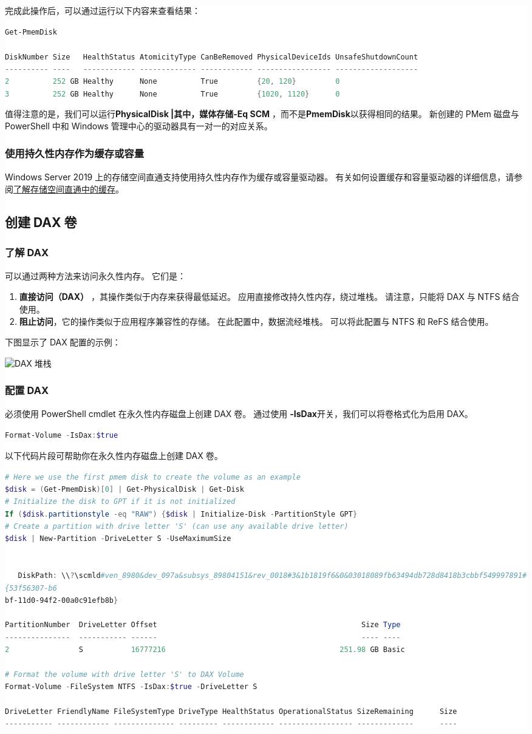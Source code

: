 完成此操作后，可以通过运行以下内容来查看结果：

```PowerShell
Get-PmemDisk

DiskNumber Size   HealthStatus AtomicityType CanBeRemoved PhysicalDeviceIds UnsafeShutdownCount
---------- ----   ------------ ------------- ------------ ----------------- -------------------
2          252 GB Healthy      None          True         {20, 120}         0
3          252 GB Healthy      None          True         {1020, 1120}      0
```

值得注意的是，我们可以运行**PhysicalDisk |其中，媒体存储-Eq SCM** ，而不是**PmemDisk**以获得相同的结果。 新创建的 PMem 磁盘与 PowerShell 中和 Windows 管理中心的驱动器具有一对一的对应关系。

### <a name="using-persistent-memory-for-cache-or-capacity"></a>使用持久性内存作为缓存或容量

Windows Server 2019 上的存储空间直通支持使用持久性内存作为缓存或容量驱动器。 有关如何设置缓存和容量驱动器的详细信息，请参阅[了解存储空间直通中的缓存](understand-the-cache.md)。

## <a name="creating-a-dax-volume"></a>创建 DAX 卷

### <a name="understanding-dax"></a>了解 DAX

可以通过两种方法来访问永久性内存。 它们是：

1. **直接访问（DAX）** ，其操作类似于内存来获得最低延迟。 应用直接修改持久性内存，绕过堆栈。 请注意，只能将 DAX 与 NTFS 结合使用。
1. **阻止访问**，它的操作类似于应用程序兼容性的存储。 在此配置中，数据流经堆栈。 可以将此配置与 NTFS 和 ReFS 结合使用。

下图显示了 DAX 配置的示例：

![DAX 堆栈](media/deploy-pmem/dax.png)

### <a name="configuring-dax"></a>配置 DAX

必须使用 PowerShell cmdlet 在永久性内存磁盘上创建 DAX 卷。 通过使用 **-IsDax**开关，我们可以将卷格式化为启用 DAX。

```PowerShell
Format-Volume -IsDax:$true
```

以下代码片段可帮助你在永久性内存磁盘上创建 DAX 卷。

```PowerShell
# Here we use the first pmem disk to create the volume as an example
$disk = (Get-PmemDisk)[0] | Get-PhysicalDisk | Get-Disk
# Initialize the disk to GPT if it is not initialized
If ($disk.partitionstyle -eq "RAW") {$disk | Initialize-Disk -PartitionStyle GPT}
# Create a partition with drive letter 'S' (can use any available drive letter)
$disk | New-Partition -DriveLetter S -UseMaximumSize


   DiskPath: \\?\scmld#ven_8980&dev_097a&subsys_89804151&rev_0018#3&1b1819f6&0&03018089fb63494db728d8418b3cbbf549997891#{53f56307-b6
bf-11d0-94f2-00a0c91efb8b}

PartitionNumber  DriveLetter Offset                                               Size Type
---------------  ----------- ------                                               ---- ----
2                S           16777216                                        251.98 GB Basic

# Format the volume with drive letter 'S' to DAX Volume
Format-Volume -FileSystem NTFS -IsDax:$true -DriveLetter S

DriveLetter FriendlyName FileSystemType DriveType HealthStatus OperationalStatus SizeRemaining      Size
----------- ------------ -------------- --------- ------------ ----------------- -------------      ----
```